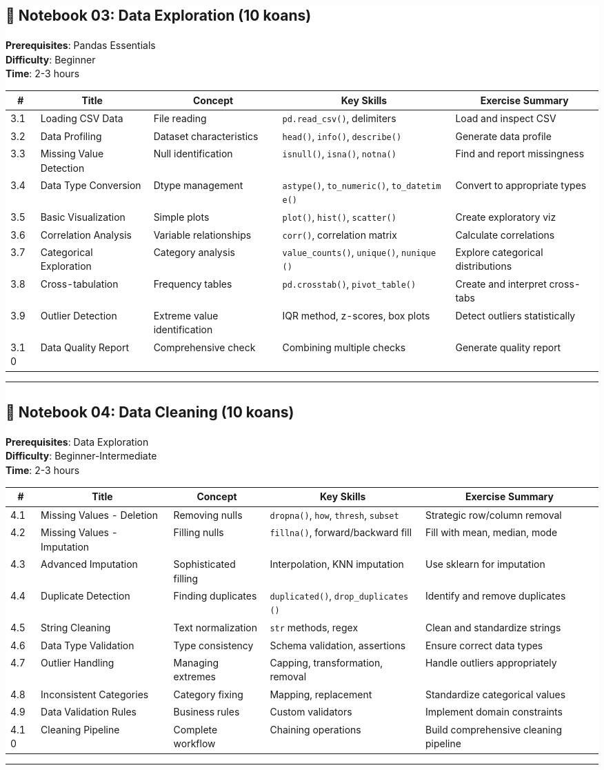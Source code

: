 
## 📘 Notebook 03: Data Exploration (10 koans)

**Prerequisites**: Pandas Essentials  
**Difficulty**: Beginner  
**Time**: 2-3 hours

| # | Title | Concept | Key Skills | Exercise Summary |
|---|-------|---------|------------|------------------|
| 3.1 | Loading CSV Data | File reading | `pd.read_csv()`, delimiters | Load and inspect CSV |
| 3.2 | Data Profiling | Dataset characteristics | `head()`, `info()`, `describe()` | Generate data profile |
| 3.3 | Missing Value Detection | Null identification | `isnull()`, `isna()`, `notna()` | Find and report missingness |
| 3.4 | Data Type Conversion | Dtype management | `astype()`, `to_numeric()`, `to_datetime()` | Convert to appropriate types |
| 3.5 | Basic Visualization | Simple plots | `plot()`, `hist()`, `scatter()` | Create exploratory viz |
| 3.6 | Correlation Analysis | Variable relationships | `corr()`, correlation matrix | Calculate correlations |
| 3.7 | Categorical Exploration | Category analysis | `value_counts()`, `unique()`, `nunique()` | Explore categorical distributions |
| 3.8 | Cross-tabulation | Frequency tables | `pd.crosstab()`, `pivot_table()` | Create and interpret cross-tabs |
| 3.9 | Outlier Detection | Extreme value identification | IQR method, z-scores, box plots | Detect outliers statistically |
| 3.10 | Data Quality Report | Comprehensive check | Combining multiple checks | Generate quality report |

---

## 📘 Notebook 04: Data Cleaning (10 koans)

**Prerequisites**: Data Exploration  
**Difficulty**: Beginner-Intermediate  
**Time**: 2-3 hours

| # | Title | Concept | Key Skills | Exercise Summary |
|---|-------|---------|------------|------------------|
| 4.1 | Missing Values - Deletion | Removing nulls | `dropna()`, `how`, `thresh`, `subset` | Strategic row/column removal |
| 4.2 | Missing Values - Imputation | Filling nulls | `fillna()`, forward/backward fill | Fill with mean, median, mode |
| 4.3 | Advanced Imputation | Sophisticated filling | Interpolation, KNN imputation | Use sklearn for imputation |
| 4.4 | Duplicate Detection | Finding duplicates | `duplicated()`, `drop_duplicates()` | Identify and remove duplicates |
| 4.5 | String Cleaning | Text normalization | `str` methods, regex | Clean and standardize strings |
| 4.6 | Data Type Validation | Type consistency | Schema validation, assertions | Ensure correct data types |
| 4.7 | Outlier Handling | Managing extremes | Capping, transformation, removal | Handle outliers appropriately |
| 4.8 | Inconsistent Categories | Category fixing | Mapping, replacement | Standardize categorical values |
| 4.9 | Data Validation Rules | Business rules | Custom validators | Implement domain constraints |
| 4.10 | Cleaning Pipeline | Complete workflow | Chaining operations | Build comprehensive cleaning pipeline |

---